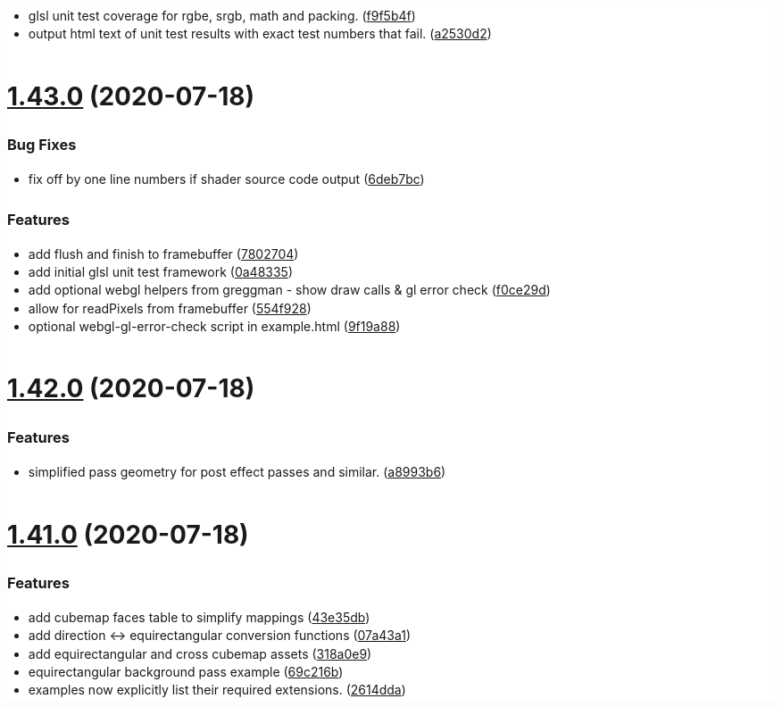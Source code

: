 * glsl unit test coverage for rgbe, srgb, math and packing. ([f9f5b4f](https://github.com/threeify/threeify/commit/f9f5b4fb8a771c1bec8255294d1c2f6a7b215c84))
* output html text of unit test results with exact test numbers that fail. ([a2530d2](https://github.com/threeify/threeify/commit/a2530d225bd9f0802292387b36b6913a167659ab))

# [1.43.0](https://github.com/threeify/threeify/compare/v1.42.0...v1.43.0) (2020-07-18)


### Bug Fixes

* fix off by one line numbers if shader source code output ([6deb7bc](https://github.com/threeify/threeify/commit/6deb7bc489f1f2dedd694f9a946c1319162e4701))


### Features

* add flush and finish to framebuffer ([7802704](https://github.com/threeify/threeify/commit/780270428cf26af2fea127f92708a8fa4ecdc03f))
* add initial glsl unit test framework ([0a48335](https://github.com/threeify/threeify/commit/0a4833518b1eed6621fafdb91826c4be5d520574))
* add optional webgl helpers from greggman - show draw calls & gl error check ([f0ce29d](https://github.com/threeify/threeify/commit/f0ce29d57b23acf7378d08312d33e5873cd00c3d))
* allow for readPixels from framebuffer ([554f928](https://github.com/threeify/threeify/commit/554f928a255a737f78b4a4827960d96439d8eb4f))
* optional webgl-gl-error-check script in example.html ([9f19a88](https://github.com/threeify/threeify/commit/9f19a88c4928a0e2bcc906ee0f51a8df9d9240dc))

# [1.42.0](https://github.com/threeify/threeify/compare/v1.41.0...v1.42.0) (2020-07-18)


### Features

* simplified pass geometry for post effect passes and similar. ([a8993b6](https://github.com/threeify/threeify/commit/a8993b6636e97fe2b220feb494aaa8f35bcc4849))

# [1.41.0](https://github.com/threeify/threeify/compare/v1.40.0...v1.41.0) (2020-07-18)


### Features

* add cubemap faces table to simplify mappings ([43e35db](https://github.com/threeify/threeify/commit/43e35db6b9c3000a83cbee106b38b3e333c7e926))
* add direction <-> equirectangular conversion functions ([07a43a1](https://github.com/threeify/threeify/commit/07a43a14cbe177009b5ffa0e23a5c5e640c1245a))
* add equirectangular and cross cubemap assets ([318a0e9](https://github.com/threeify/threeify/commit/318a0e9412209475165af56da3e68f55579f073d))
* equirectangular background pass example ([69c216b](https://github.com/threeify/threeify/commit/69c216b5718f3a29527b0e2bfcbfb388cc555d19))
* examples now explicitly list their required extensions. ([2614dda](https://github.com/threeify/threeify/commit/2614dda3dbbedba2c3fcbb611f6fc7e44f146fc6))
